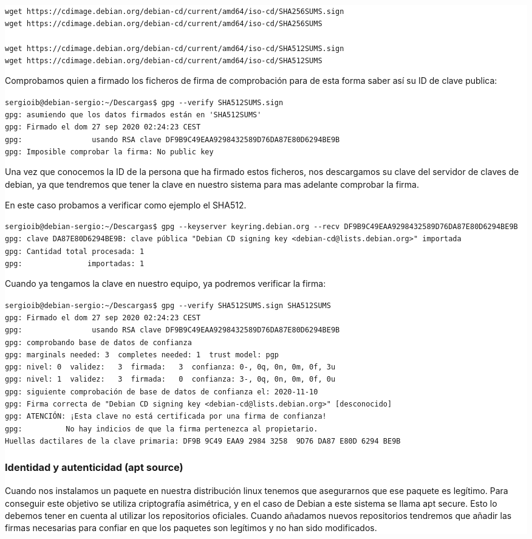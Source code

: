 ~~~
wget https://cdimage.debian.org/debian-cd/current/amd64/iso-cd/SHA256SUMS.sign
wget https://cdimage.debian.org/debian-cd/current/amd64/iso-cd/SHA256SUMS

wget https://cdimage.debian.org/debian-cd/current/amd64/iso-cd/SHA512SUMS.sign
wget https://cdimage.debian.org/debian-cd/current/amd64/iso-cd/SHA512SUMS
~~~

Comprobamos quien a firmado los ficheros de firma de comprobación para de esta forma saber así su ID de clave publica:

~~~
sergioib@debian-sergio:~/Descargas$ gpg --verify SHA512SUMS.sign 
gpg: asumiendo que los datos firmados están en 'SHA512SUMS'
gpg: Firmado el dom 27 sep 2020 02:24:23 CEST
gpg:                usando RSA clave DF9B9C49EAA9298432589D76DA87E80D6294BE9B
gpg: Imposible comprobar la firma: No public key
~~~

Una vez que conocemos la ID de la persona que ha firmado estos ficheros, nos descargamos su clave del servidor de claves de debian, ya que tendremos que tener la clave en nuestro sistema para mas adelante comprobar la firma.

En este caso probamos a verificar como ejemplo el SHA512.

~~~
sergioib@debian-sergio:~/Descargas$ gpg --keyserver keyring.debian.org --recv DF9B9C49EAA9298432589D76DA87E80D6294BE9B
gpg: clave DA87E80D6294BE9B: clave pública "Debian CD signing key <debian-cd@lists.debian.org>" importada
gpg: Cantidad total procesada: 1
gpg:               importadas: 1
~~~

Cuando ya tengamos la clave en nuestro equipo, ya podremos verificar la firma:

~~~
sergioib@debian-sergio:~/Descargas$ gpg --verify SHA512SUMS.sign SHA512SUMS
gpg: Firmado el dom 27 sep 2020 02:24:23 CEST
gpg:                usando RSA clave DF9B9C49EAA9298432589D76DA87E80D6294BE9B
gpg: comprobando base de datos de confianza
gpg: marginals needed: 3  completes needed: 1  trust model: pgp
gpg: nivel: 0  validez:   3  firmada:   3  confianza: 0-, 0q, 0n, 0m, 0f, 3u
gpg: nivel: 1  validez:   3  firmada:   0  confianza: 3-, 0q, 0n, 0m, 0f, 0u
gpg: siguiente comprobación de base de datos de confianza el: 2020-11-10
gpg: Firma correcta de "Debian CD signing key <debian-cd@lists.debian.org>" [desconocido]
gpg: ATENCIÓN: ¡Esta clave no está certificada por una firma de confianza!
gpg:          No hay indicios de que la firma pertenezca al propietario.
Huellas dactilares de la clave primaria: DF9B 9C49 EAA9 2984 3258  9D76 DA87 E80D 6294 BE9B
~~~

### **Identidad y autenticidad (apt source)** ###

Cuando nos instalamos un paquete en nuestra distribución linux tenemos que asegurarnos que ese paquete es legítimo. Para conseguir este objetivo se utiliza criptografía asimétrica, y en el caso de Debian a este sistema se llama apt secure. Esto lo debemos tener en cuenta al utilizar los repositorios oficiales. Cuando añadamos nuevos repositorios tendremos que añadir las firmas necesarias para confiar en que los paquetes son legítimos y no han sido modificados.
